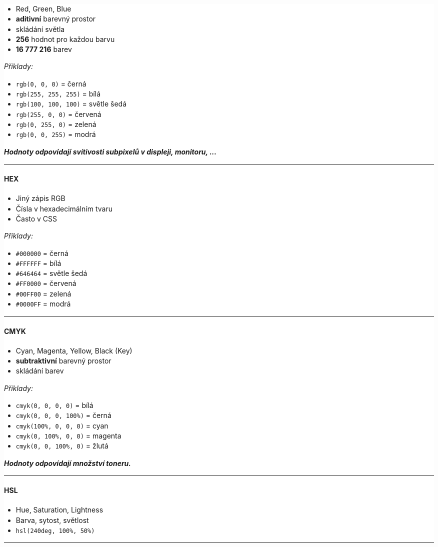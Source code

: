 - Red, Green, Blue
- **aditivní** barevný prostor
- skládání světla
- **256** hodnot pro každou barvu
- **16 777 216** barev

_Příklady:_

- `rgb(0, 0, 0)` = černá
- `rgb(255, 255, 255)` = bílá
- `rgb(100, 100, 100)` = světle šedá
- `rgb(255, 0, 0)` = červená
- `rgb(0, 255, 0)` = zelená
- `rgb(0, 0, 255)` = modrá

**_Hodnoty odpovídají svítivosti subpixelů v displeji, monitoru, ..._**

---

#### **HEX**

- Jiný zápis RGB
- Čísla v hexadecimálním tvaru
- Často v CSS

_Příklady:_

- `#000000` = černá
- `#FFFFFF` = bílá
- `#646464` = světle šedá
- `#FF0000` = červená
- `#00FF00` = zelená
- `#0000FF` = modrá

---

#### **CMYK**

- Cyan, Magenta, Yellow, Black (Key)
- **subtraktivní** barevný prostor
- skládání barev

_Příklady:_

- `cmyk(0, 0, 0, 0)` = bílá
- `cmyk(0, 0, 0, 100%)` = černá
- `cmyk(100%, 0, 0, 0)` = cyan
- `cmyk(0, 100%, 0, 0)` = magenta
- `cmyk(0, 0, 100%, 0)` = žlutá

**_Hodnoty odpovídají množství toneru._**

---

#### **HSL**

- Hue, Saturation, Lightness
- Barva, sytost, světlost
- `hsl(240deg, 100%, 50%)`

---